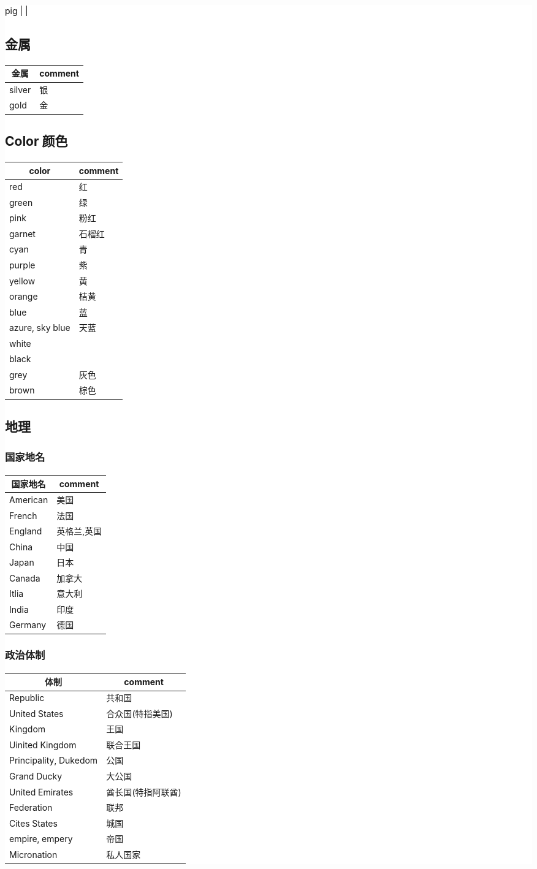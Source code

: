 pig       |          |

## 金属

金属   | comment |
-------|---------|
silver | 银      |
gold   | 金      |


## Color 颜色

color           | comment |
----------------|---------|
red             | 红      |
green           | 绿      |
pink            | 粉红    |
garnet          | 石榴红  |
cyan            | 青      |
purple          | 紫      |
yellow          | 黄      |
orange          | 桔黄    |
blue            | 蓝      |
azure, sky blue | 天蓝    |
white           |         |
black           |         |
grey            | 灰色    |
brown           | 棕色    |

## 地理

### 国家地名

国家地名 | comment     |
---------|-------------|
American | 美国        |
French   | 法国        |
England  | 英格兰,英国 |
China    | 中国        |
Japan    | 日本        |
Canada   | 加拿大      |
Itlia    | 意大利      |
India    | 印度        |
Germany  | 德国        |

###  政治体制

体制                  | comment            |
----------------------|--------------------|
Republic              | 共和国             |
United States         | 合众国(特指美国)   |
Kingdom               | 王国               |
Uinited  Kingdom      | 联合王国           |
Principality, Dukedom | 公国               |
Grand Ducky           | 大公国             |
United Emirates       | 酋长国(特指阿联酋) |
Federation            | 联邦               |
Cites States          | 城国               |
empire, empery        | 帝国               |
Micronation           | 私人国家           |
